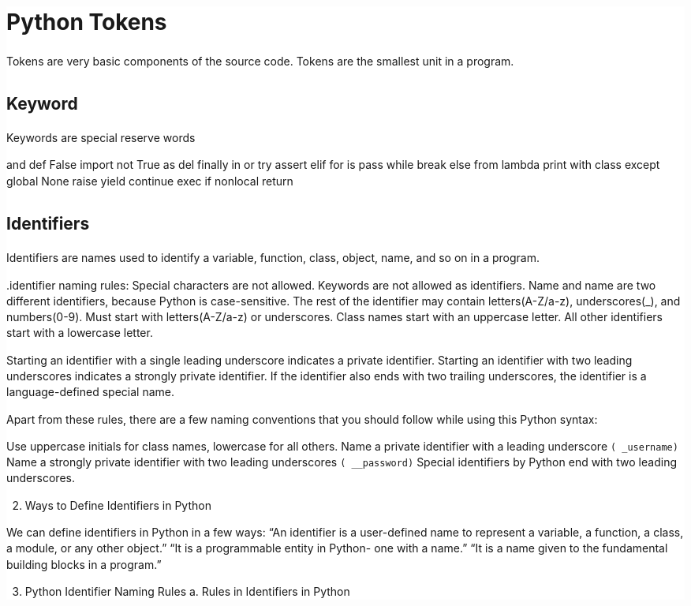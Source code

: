 # Python Tokens

Tokens are very basic components of the source code.
Tokens are the smallest unit in a program.

## Keyword
Keywords are special reserve words


and 	def 	False 	import 	not 	True
as 	del 	finally 	in 	or 	try
assert 	elif 	for 	is 	pass 	while
break 	else 	from 	lambda 	print 	with
class 	except 	global 	None 	raise 	yield
continue 	exec 	if 	nonlocal 	return


## Identifiers
Identifiers are names used to identify a variable, function, class, object, name, and so on in a program.

.identifier naming rules:
Special characters are not allowed.
Keywords are not allowed as identifiers.
Name and name are two different identifiers, because Python is case-sensitive.
The rest of the identifier may contain letters(A-Z/a-z), underscores(_), and numbers(0-9).
Must start with letters(A-Z/a-z) or underscores.
Class names start with an uppercase letter.
All other identifiers start with a lowercase letter.

Starting an identifier with a single leading underscore indicates a private identifier.
Starting an identifier with two leading underscores indicates a strongly private identifier.
If the identifier also ends with two trailing underscores, the identifier is a language-defined special name.

Apart from these rules, there are a few naming conventions that you should follow while using this Python syntax:

  Use uppercase initials for class names, lowercase for all others.
  Name a private identifier with a leading underscore `( _username)`
  Name a strongly private identifier with two leading underscores `( __password)`
  Special identifiers by Python end with two leading underscores.

2. Ways to Define Identifiers in Python 

We can define identifiers in Python in a few ways:
“An identifier is a user-defined name to represent a variable, a function, a class, a module, or any other object.”
“It is a programmable entity in Python- one with a name.”
“It is a name given to the fundamental building blocks in a program.”

3. Python Identifier Naming Rules
a. Rules in Identifiers in Python
